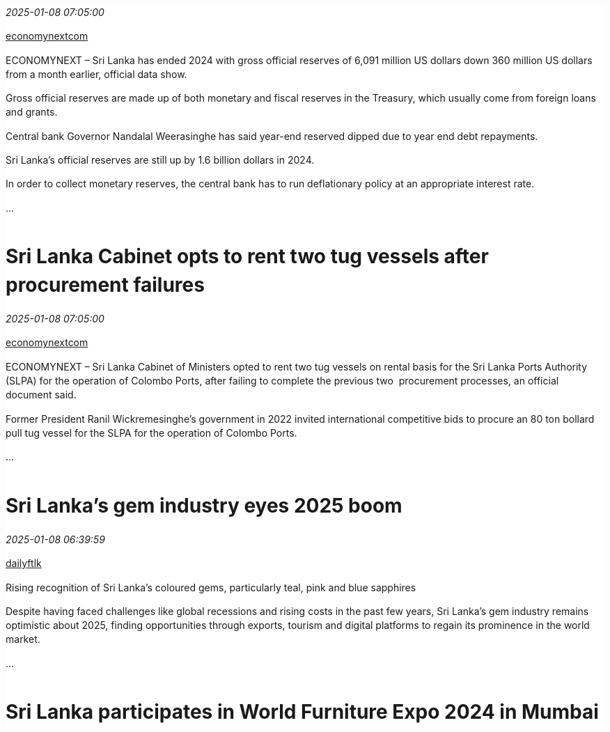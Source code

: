 *2025-01-08 07:05:00*

[economynextcom](https://economynext.com/sri-lanka-forex-reserves-down-for-third-month-198543/)

ECONOMYNEXT – Sri Lanka has ended 2024 with gross official reserves of 6,091 million US dollars down 360 million US dollars from a month earlier, official data show.

Gross official reserves are made up of both monetary and fiscal reserves in the Treasury, which usually come from foreign loans and grants.

Central bank Governor Nandalal Weerasinghe has said year-end reserved dipped due to year end debt repayments.

Sri Lanka’s official reserves are still up by 1.6 billion dollars in 2024.

In order to collect monetary reserves, the central bank has to run deflationary policy at an appropriate interest rate.

...



# Sri Lanka Cabinet opts to rent two tug vessels after procurement failures

*2025-01-08 07:05:00*

[economynextcom](https://economynext.com/sri-lanka-cabinet-opts-to-rent-two-tug-vessels-after-procurement-failures-198542/)

ECONOMYNEXT – Sri Lanka Cabinet of Ministers opted to rent two tug vessels on rental basis for the Sri Lanka Ports Authority (SLPA) for the operation of Colombo Ports, after failing to complete the previous two  procurement processes, an official document said.

Former President Ranil Wickremesinghe’s government in 2022 invited international competitive bids to procure an 80 ton bollard pull tug vessel for the SLPA for the operation of Colombo Ports.

...



# Sri Lanka’s gem industry eyes 2025 boom

*2025-01-08 06:39:59*

[dailyftlk](https://www.ft.lk/business/Sri-Lanka-s-gem-industry-eyes-2025-boom/34-771562)

Rising recognition of Sri Lanka’s coloured gems, particularly teal, pink and blue sapphires

Despite having faced challenges like global recessions and rising costs in the past few years, Sri Lanka’s gem industry remains optimistic about 2025, finding opportunities through exports, tourism and digital platforms to regain its prominence in the world market.

...



# Sri Lanka participates in World Furniture Expo 2024 in Mumbai
